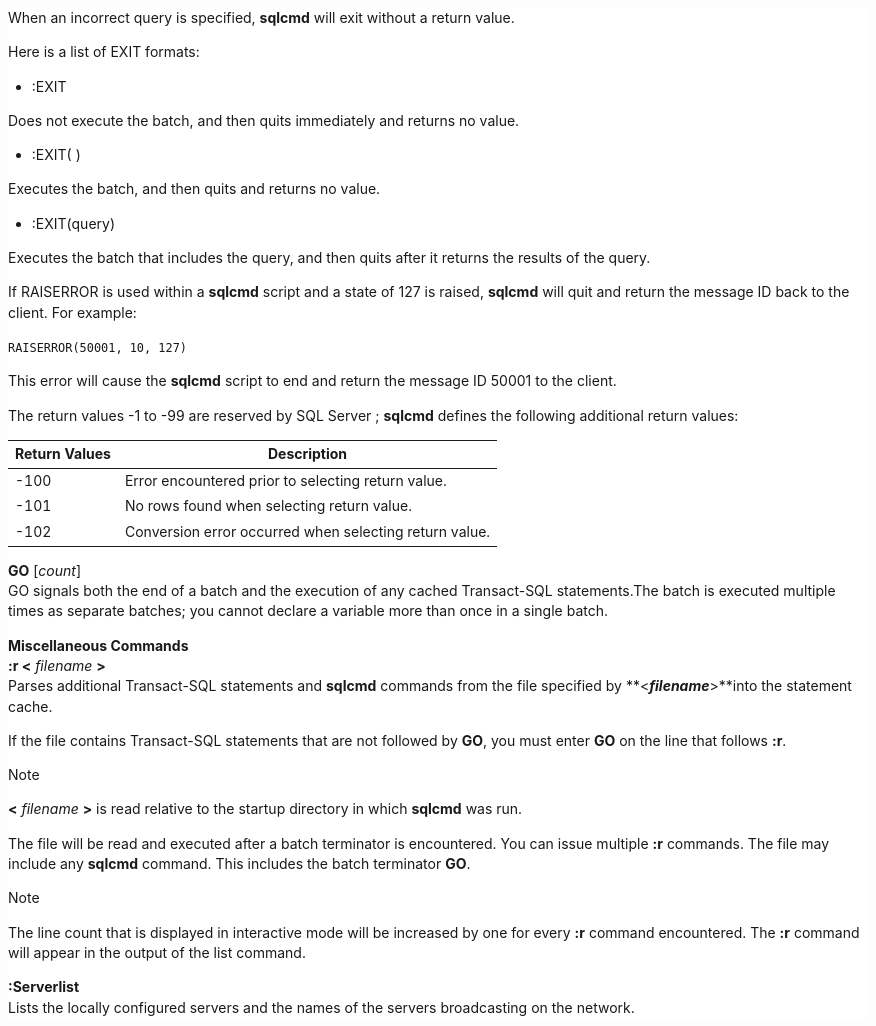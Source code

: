  When an incorrect query is specified, **sqlcmd** will exit without a return value.  
  
 Here is a list of EXIT formats:  
  
-   :EXIT  
  
 Does not execute the batch, and then quits immediately and returns no value.  
  
-   :EXIT( )  
  
 Executes the batch, and then quits and returns no value.  
  
-   :EXIT(query)  
  
 Executes the batch that includes the query, and then quits after it returns the results of the query.  
  
 If RAISERROR is used within a **sqlcmd** script and a state of 127 is raised, **sqlcmd** will quit and return the message ID back to the client. For example:  
  
 `RAISERROR(50001, 10, 127)`  
  
 This error will cause the **sqlcmd** script to end and return the message ID 50001 to the client.  
  
 The return values -1 to -99 are reserved by  SQL Server ; **sqlcmd** defines the following additional return values:  
  
|Return Values|Description|  
|-------------------|-----------------|  
|-100|Error encountered prior to selecting return value.|  
|-101|No rows found when selecting return value.|  
|-102|Conversion error occurred when selecting return value.|  
  
 **GO** [*count*]  
 GO signals both the end of a batch and the execution of any cached Transact-SQL statements.The batch is executed multiple times as separate batches; you cannot declare a variable more than once in a single batch.
  
 **Miscellaneous Commands**  
  **:r \<** *filename* **>**  
 Parses additional Transact-SQL statements and **sqlcmd** commands from the file specified by **\<***filename***>**into the statement cache.  
  
 If the file contains Transact-SQL statements that are not followed by **GO**, you must enter **GO** on the line that follows **:r**.  
  
> [!NOTE]  
>  **\<** *filename* **>** is read relative to the startup directory in which **sqlcmd** was run.  
  
 The file will be read and executed after a batch terminator is encountered. You can issue multiple **:r** commands. The file may include any **sqlcmd** command. This includes the batch terminator **GO**.  
  
> [!NOTE]  
>  The line count that is displayed in interactive mode will be increased by one for every **:r** command encountered. The **:r** command will appear in the output of the list command.  
  
 **:Serverlist**  
 Lists the locally configured servers and the names of the servers broadcasting on the network.  
  